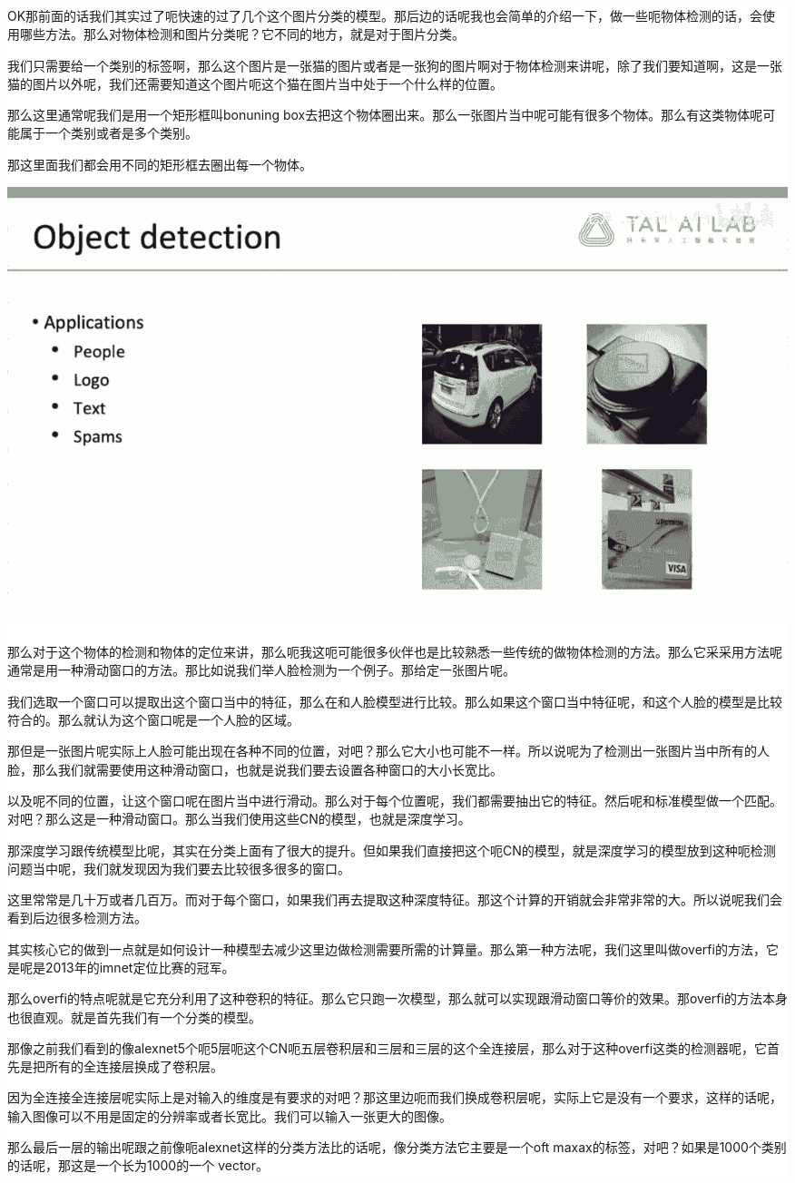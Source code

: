 OK那前面的话我们其实过了呃快速的过了几个这个图片分类的模型。那后边的话呢我也会简单的介绍一下，做一些呃物体检测的话，会使用哪些方法。那么对物体检测和图片分类呢？它不同的地方，就是对于图片分类。

我们只需要给一个类别的标签啊，那么这个图片是一张猫的图片或者是一张狗的图片啊对于物体检测来讲呢，除了我们要知道啊，这是一张猫的图片以外呢，我们还需要知道这个图片呃这个猫在图片当中处于一个什么样的位置。

那么这里通常呢我们是用一个矩形框叫bonuning box去把这个物体圈出来。那么一张图片当中呢可能有很多个物体。那么有这类物体呢可能属于一个类别或者是多个类别。

那这里面我们都会用不同的矩形框去圈出每一个物体。

![](img/ca88ee6c27ebc30bd87aa3f8362e5398_10.png)

那么对于这个物体的检测和物体的定位来讲，那么呃我这呃可能很多伙伴也是比较熟悉一些传统的做物体检测的方法。那么它采采用方法呢通常是用一种滑动窗口的方法。那比如说我们举人脸检测为一个例子。那给定一张图片呢。

我们选取一个窗口可以提取出这个窗口当中的特征，那么在和人脸模型进行比较。那么如果这个窗口当中特征呢，和这个人脸的模型是比较符合的。那么就认为这个窗口呢是一个人脸的区域。

那但是一张图片呢实际上人脸可能出现在各种不同的位置，对吧？那么它大小也可能不一样。所以说呢为了检测出一张图片当中所有的人脸，那么我们就需要使用这种滑动窗口，也就是说我们要去设置各种窗口的大小长宽比。

以及呢不同的位置，让这个窗口呢在图片当中进行滑动。那么对于每个位置呢，我们都需要抽出它的特征。然后呢和标准模型做一个匹配。对吧？那么这是一种滑动窗口。那么当我们使用这些CN的模型，也就是深度学习。

那深度学习跟传统模型比呢，其实在分类上面有了很大的提升。但如果我们直接把这个呃CN的模型，就是深度学习的模型放到这种呃检测问题当中呢，我们就发现因为我们要去比较很多很多的窗口。

这里常常是几十万或者几百万。而对于每个窗口，如果我们再去提取这种深度特征。那这个计算的开销就会非常非常的大。所以说呢我们会看到后边很多检测方法。

其实核心它的做到一点就是如何设计一种模型去减少这里边做检测需要所需的计算量。那么第一种方法呢，我们这里叫做overfi的方法，它是呢是2013年的imnet定位比赛的冠军。

那么overfi的特点呢就是它充分利用了这种卷积的特征。那么它只跑一次模型，那么就可以实现跟滑动窗口等价的效果。那overfi的方法本身也很直观。就是首先我们有一个分类的模型。

那像之前我们看到的像alexnet5个呃5层呃这个CN呃五层卷积层和三层和三层的这个全连接层，那么对于这种overfi这类的检测器呢，它首先是把所有的全连接层换成了卷积层。

因为全连接全连接层呢实际上是对输入的维度是有要求的对吧？那这里边呃而我们换成卷积层呢，实际上它是没有一个要求，这样的话呢，输入图像可以不用是固定的分辨率或者长宽比。我们可以输入一张更大的图像。

那么最后一层的输出呢跟之前像呃alexnet这样的分类方法比的话呢，像分类方法它主要是一个oft maxax的标签，对吧？如果是1000个类别的话呢，那这是一个长为1000的一个 vector。
